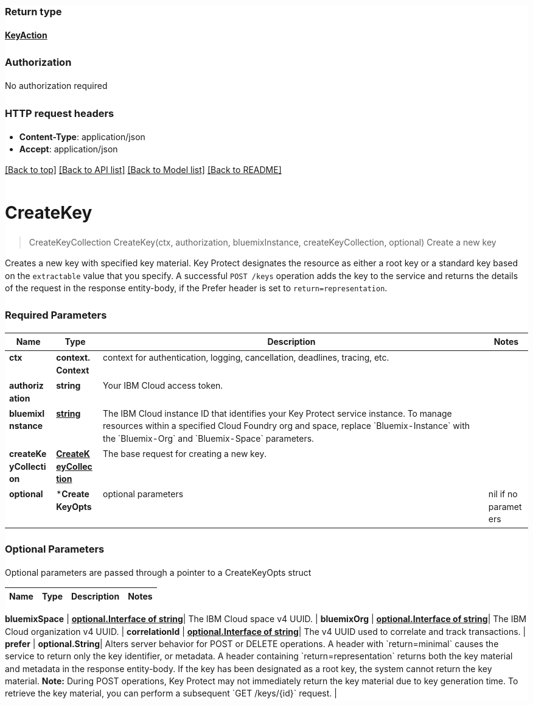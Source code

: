 ### Return type

[**KeyAction**](KeyAction.md)

### Authorization

No authorization required

### HTTP request headers

 - **Content-Type**: application/json
 - **Accept**: application/json

[[Back to top]](#) [[Back to API list]](../README.md#documentation-for-api-endpoints) [[Back to Model list]](../README.md#documentation-for-models) [[Back to README]](../README.md)

# **CreateKey**
> CreateKeyCollection CreateKey(ctx, authorization, bluemixInstance, createKeyCollection, optional)
Create a new key

Creates a new key with specified key material.      Key Protect designates the resource as either a root key or a standard key based on the `extractable` value that you specify. A successful `POST /keys` operation adds the key to the service and  returns the details of the request in the response entity-body, if the Prefer header is set to  `return=representation`.

### Required Parameters

Name | Type | Description  | Notes
------------- | ------------- | ------------- | -------------
 **ctx** | **context.Context** | context for authentication, logging, cancellation, deadlines, tracing, etc.
  **authorization** | **string**| Your IBM Cloud access token. | 
  **bluemixInstance** | [**string**](.md)| The IBM Cloud instance ID that identifies your Key Protect service instance.       To manage resources within a specified Cloud Foundry org and space, replace &#x60;Bluemix-Instance&#x60; with the &#x60;Bluemix-Org&#x60; and &#x60;Bluemix-Space&#x60; parameters. | 
  **createKeyCollection** | [**CreateKeyCollection**](CreateKeyCollection.md)| The base request for creating a new key. | 
 **optional** | ***CreateKeyOpts** | optional parameters | nil if no parameters

### Optional Parameters
Optional parameters are passed through a pointer to a CreateKeyOpts struct

Name | Type | Description  | Notes
------------- | ------------- | ------------- | -------------



 **bluemixSpace** | [**optional.Interface of string**](.md)| The IBM Cloud space v4 UUID. | 
 **bluemixOrg** | [**optional.Interface of string**](.md)| The IBM Cloud organization v4 UUID. | 
 **correlationId** | [**optional.Interface of string**](.md)| The v4 UUID used to correlate and track transactions. | 
 **prefer** | **optional.String**| Alters server behavior for POST or DELETE operations. A header with &#x60;return&#x3D;minimal&#x60; causes the service to  return only the key identifier, or metadata. A header containing &#x60;return&#x3D;representation&#x60; returns both the key  material and metadata in the response entity-body. If the key has been designated as a root key, the  system cannot return the key material.      **Note:** During POST operations, Key Protect may not immediately return the key material due to key generation time. To retrieve the key material, you can perform a subsequent &#x60;GET /keys/{id}&#x60; request. | 
